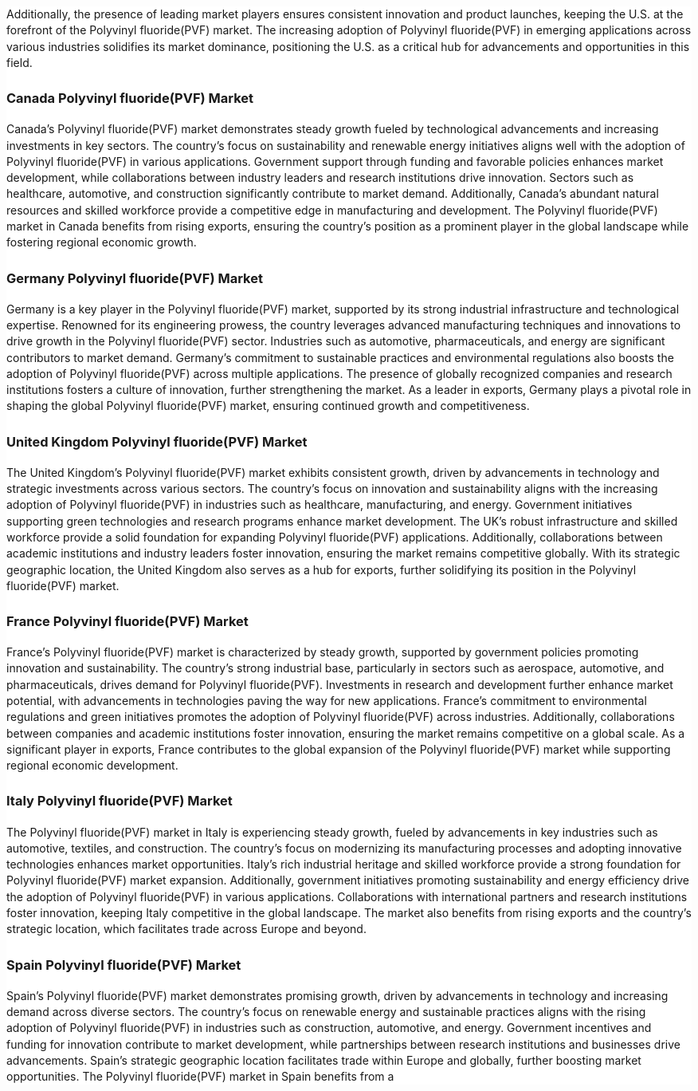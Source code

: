 Additionally, the presence of leading market players ensures consistent innovation and product launches, keeping the U.S. at the forefront of the Polyvinyl fluoride(PVF) market. The increasing adoption of Polyvinyl fluoride(PVF) in emerging applications across various industries solidifies its market dominance, positioning the U.S. as a critical hub for advancements and opportunities in this field.</p><h3>Canada Polyvinyl fluoride(PVF) Market</h3><p>Canada&rsquo;s Polyvinyl fluoride(PVF) market demonstrates steady growth fueled by technological advancements and increasing investments in key sectors. The country&rsquo;s focus on sustainability and renewable energy initiatives aligns well with the adoption of Polyvinyl fluoride(PVF) in various applications. Government support through funding and favorable policies enhances market development, while collaborations between industry leaders and research institutions drive innovation. Sectors such as healthcare, automotive, and construction significantly contribute to market demand. Additionally, Canada&rsquo;s abundant natural resources and skilled workforce provide a competitive edge in manufacturing and development. The Polyvinyl fluoride(PVF) market in Canada benefits from rising exports, ensuring the country&rsquo;s position as a prominent player in the global landscape while fostering regional economic growth.</p><h3>Germany Polyvinyl fluoride(PVF) Market</h3><p>Germany is a key player in the Polyvinyl fluoride(PVF) market, supported by its strong industrial infrastructure and technological expertise. Renowned for its engineering prowess, the country leverages advanced manufacturing techniques and innovations to drive growth in the Polyvinyl fluoride(PVF) sector. Industries such as automotive, pharmaceuticals, and energy are significant contributors to market demand. Germany&rsquo;s commitment to sustainable practices and environmental regulations also boosts the adoption of Polyvinyl fluoride(PVF) across multiple applications. The presence of globally recognized companies and research institutions fosters a culture of innovation, further strengthening the market. As a leader in exports, Germany plays a pivotal role in shaping the global Polyvinyl fluoride(PVF) market, ensuring continued growth and competitiveness.</p><h3>United Kingdom Polyvinyl fluoride(PVF) Market</h3><p>The United Kingdom&rsquo;s Polyvinyl fluoride(PVF) market exhibits consistent growth, driven by advancements in technology and strategic investments across various sectors. The country&rsquo;s focus on innovation and sustainability aligns with the increasing adoption of Polyvinyl fluoride(PVF) in industries such as healthcare, manufacturing, and energy. Government initiatives supporting green technologies and research programs enhance market development. The UK&rsquo;s robust infrastructure and skilled workforce provide a solid foundation for expanding Polyvinyl fluoride(PVF) applications. Additionally, collaborations between academic institutions and industry leaders foster innovation, ensuring the market remains competitive globally. With its strategic geographic location, the United Kingdom also serves as a hub for exports, further solidifying its position in the Polyvinyl fluoride(PVF) market.</p><h3>France Polyvinyl fluoride(PVF) Market</h3><p>France&rsquo;s Polyvinyl fluoride(PVF) market is characterized by steady growth, supported by government policies promoting innovation and sustainability. The country&rsquo;s strong industrial base, particularly in sectors such as aerospace, automotive, and pharmaceuticals, drives demand for Polyvinyl fluoride(PVF). Investments in research and development further enhance market potential, with advancements in technologies paving the way for new applications. France&rsquo;s commitment to environmental regulations and green initiatives promotes the adoption of Polyvinyl fluoride(PVF) across industries. Additionally, collaborations between companies and academic institutions foster innovation, ensuring the market remains competitive on a global scale. As a significant player in exports, France contributes to the global expansion of the Polyvinyl fluoride(PVF) market while supporting regional economic development.</p><h3>Italy Polyvinyl fluoride(PVF) Market</h3><p>The Polyvinyl fluoride(PVF) market in Italy is experiencing steady growth, fueled by advancements in key industries such as automotive, textiles, and construction. The country&rsquo;s focus on modernizing its manufacturing processes and adopting innovative technologies enhances market opportunities. Italy&rsquo;s rich industrial heritage and skilled workforce provide a strong foundation for Polyvinyl fluoride(PVF) market expansion. Additionally, government initiatives promoting sustainability and energy efficiency drive the adoption of Polyvinyl fluoride(PVF) in various applications. Collaborations with international partners and research institutions foster innovation, keeping Italy competitive in the global landscape. The market also benefits from rising exports and the country&rsquo;s strategic location, which facilitates trade across Europe and beyond.</p><h3>Spain Polyvinyl fluoride(PVF) Market</h3><p>Spain&rsquo;s Polyvinyl fluoride(PVF) market demonstrates promising growth, driven by advancements in technology and increasing demand across diverse sectors. The country&rsquo;s focus on renewable energy and sustainable practices aligns with the rising adoption of Polyvinyl fluoride(PVF) in industries such as construction, automotive, and energy. Government incentives and funding for innovation contribute to market development, while partnerships between research institutions and businesses drive advancements. Spain&rsquo;s strategic geographic location facilitates trade within Europe and globally, further boosting market opportunities. The Polyvinyl fluoride(PVF) market in Spain benefits from a